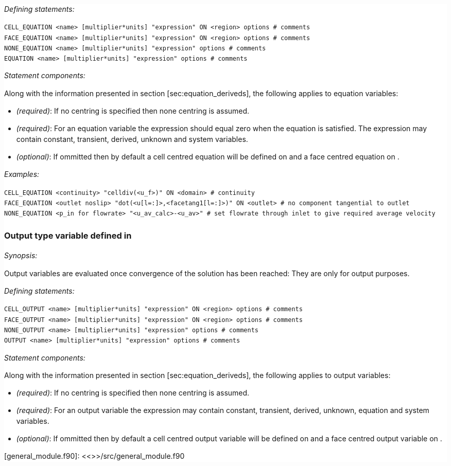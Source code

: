 *Defining statements:*

    CELL_EQUATION <name> [multiplier*units] "expression" ON <region> options # comments
    FACE_EQUATION <name> [multiplier*units] "expression" ON <region> options # comments
    NONE_EQUATION <name> [multiplier*units] "expression" options # comments
    EQUATION <name> [multiplier*units] "expression" options # comments

*Statement components:*

Along with the information presented in section
\[sec:equation\_deriveds\], the following applies to equation variables:

-   *(required)*: If no centring is specified then none centring
    is assumed.

-   *(required)*: For an equation variable the expression should equal
    zero when the equation is satisfied. The expression may contain
    constant, transient, derived, unknown and system variables.

-   *(optional)*: If ommitted then by default a cell centred equation
    will be defined on and a face centred equation on .

*Examples:*

    CELL_EQUATION <continuity> "celldiv(<u_f>)" ON <domain> # continuity
    FACE_EQUATION <outlet noslip> "dot(<u[l=:]>,<facetang1[l=:]>)" ON <outlet> # no component tangential to outlet
    NONE_EQUATION <p_in for flowrate> "<u_av_calc>-<u_av>" # set flowrate through inlet to give required average velocity

### Output type variable defined in 

*Synopsis:*

Output variables are evaluated once convergence of the solution has been
reached: They are only for output purposes.

*Defining statements:*

    CELL_OUTPUT <name> [multiplier*units] "expression" ON <region> options # comments
    FACE_OUTPUT <name> [multiplier*units] "expression" ON <region> options # comments
    NONE_OUTPUT <name> [multiplier*units] "expression" options # comments
    OUTPUT <name> [multiplier*units] "expression" options # comments

*Statement components:*

Along with the information presented in section
\[sec:equation\_deriveds\], the following applies to output variables:

-   *(required)*: If no centring is specified then none centring
    is assumed.

-   *(required)*: For an output variable the expression may contain
    constant, transient, derived, unknown, equation and
    system variables.

-   *(optional)*: If ommitted then by default a cell centred output
    variable will be defined on and a face centred output variable on .


[general_module.f90]: <<<arbroot>>>/src/general_module.f90